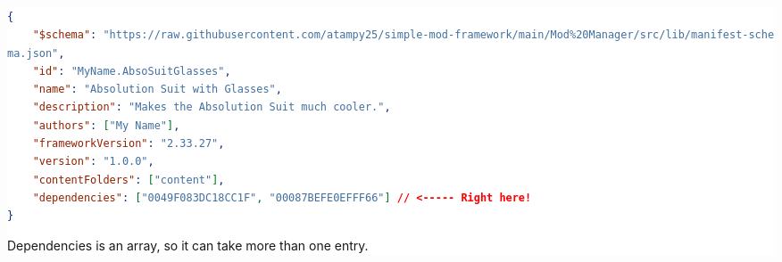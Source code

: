 ```json
{
    "$schema": "https://raw.githubusercontent.com/atampy25/simple-mod-framework/main/Mod%20Manager/src/lib/manifest-schema.json",
    "id": "MyName.AbsoSuitGlasses",
    "name": "Absolution Suit with Glasses",
    "description": "Makes the Absolution Suit much cooler.",
    "authors": ["My Name"],
    "frameworkVersion": "2.33.27",
    "version": "1.0.0",
    "contentFolders": ["content"],
    "dependencies": ["0049F083DC18CC1F", "00087BEFE0EFFF66"] // <----- Right here!
}
```

Dependencies is an array, so it can take more than one entry.
